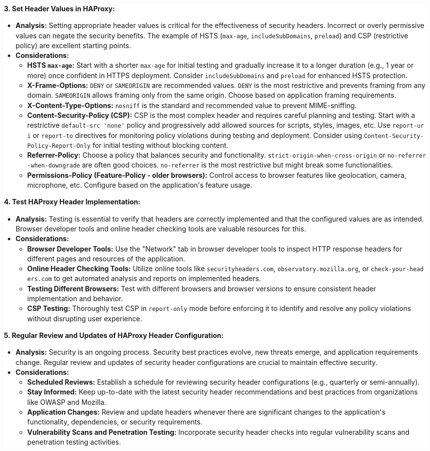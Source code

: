 **3. Set Header Values in HAProxy:**

*   **Analysis:**  Setting appropriate header values is critical for the effectiveness of security headers. Incorrect or overly permissive values can negate the security benefits. The example of HSTS (`max-age`, `includeSubDomains`, `preload`) and CSP (restrictive policy) are excellent starting points.
*   **Considerations:**
    *   **HSTS `max-age`:** Start with a shorter `max-age` for initial testing and gradually increase it to a longer duration (e.g., 1 year or more) once confident in HTTPS deployment. Consider `includeSubDomains` and `preload` for enhanced HSTS protection.
    *   **X-Frame-Options:** `DENY` or `SAMEORIGIN` are recommended values. `DENY` is the most restrictive and prevents framing from any domain. `SAMEORIGIN` allows framing only from the same origin. Choose based on application framing requirements.
    *   **X-Content-Type-Options:**  `nosniff` is the standard and recommended value to prevent MIME-sniffing.
    *   **Content-Security-Policy (CSP):**  CSP is the most complex header and requires careful planning and testing. Start with a restrictive `default-src 'none'` policy and progressively add allowed sources for scripts, styles, images, etc. Use `report-uri` or `report-to` directives for monitoring policy violations during testing and deployment. Consider using `Content-Security-Policy-Report-Only` for initial testing without blocking content.
    *   **Referrer-Policy:**  Choose a policy that balances security and functionality. `strict-origin-when-cross-origin` or `no-referrer-when-downgrade` are often good choices. `no-referrer` is the most restrictive but might break some functionalities.
    *   **Permissions-Policy (Feature-Policy - older browsers):**  Control access to browser features like geolocation, camera, microphone, etc.  Configure based on the application's feature usage.

**4. Test HAProxy Header Implementation:**

*   **Analysis:**  Testing is essential to verify that headers are correctly implemented and that the configured values are as intended. Browser developer tools and online header checking tools are valuable resources for this.
*   **Considerations:**
    *   **Browser Developer Tools:** Use the "Network" tab in browser developer tools to inspect HTTP response headers for different pages and resources of the application.
    *   **Online Header Checking Tools:** Utilize online tools like `securityheaders.com`, `observatory.mozilla.org`, or `check-your-headers.com` to get automated analysis and reports on implemented headers.
    *   **Testing Different Browsers:** Test with different browsers and browser versions to ensure consistent header implementation and behavior.
    *   **CSP Testing:**  Thoroughly test CSP in `report-only` mode before enforcing it to identify and resolve any policy violations without disrupting user experience.

**5. Regular Review and Updates of HAProxy Header Configuration:**

*   **Analysis:** Security is an ongoing process. Security best practices evolve, new threats emerge, and application requirements change. Regular review and updates of security header configurations are crucial to maintain effective security.
*   **Considerations:**
    *   **Scheduled Reviews:**  Establish a schedule for reviewing security header configurations (e.g., quarterly or semi-annually).
    *   **Stay Informed:**  Keep up-to-date with the latest security header recommendations and best practices from organizations like OWASP and Mozilla.
    *   **Application Changes:**  Review and update headers whenever there are significant changes to the application's functionality, dependencies, or security requirements.
    *   **Vulnerability Scans and Penetration Testing:**  Incorporate security header checks into regular vulnerability scans and penetration testing activities.
